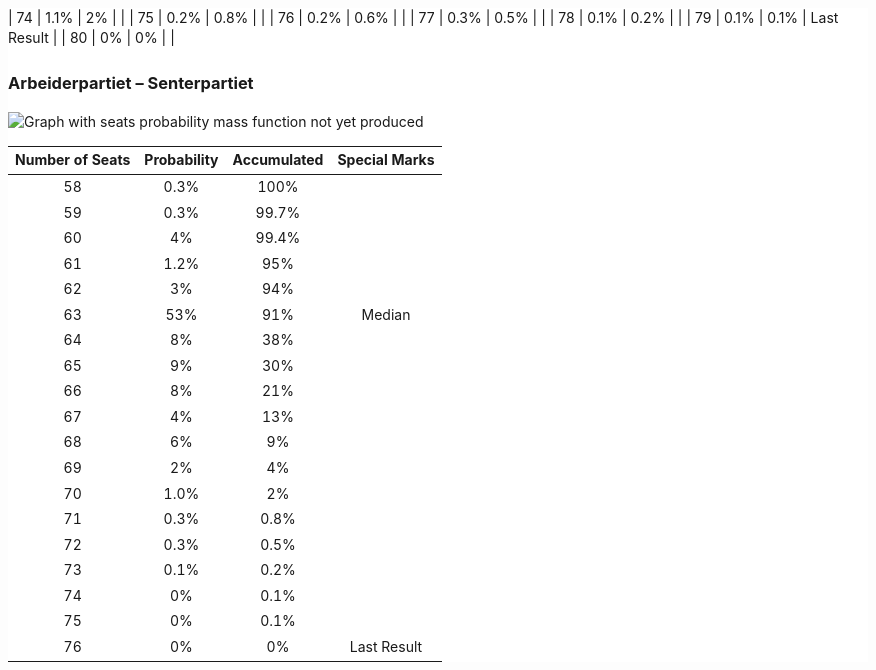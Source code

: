 | 74 | 1.1% | 2% |  |
| 75 | 0.2% | 0.8% |  |
| 76 | 0.2% | 0.6% |  |
| 77 | 0.3% | 0.5% |  |
| 78 | 0.1% | 0.2% |  |
| 79 | 0.1% | 0.1% | Last Result |
| 80 | 0% | 0% |  |

### Arbeiderpartiet – Senterpartiet

![Graph with seats probability mass function not yet produced](2025-04-07-Norstat-coalitions-seats-pmf-ap–sp.png "Seats Probability Mass Function")

| Number of Seats | Probability | Accumulated | Special Marks |
|:---------------:|:-----------:|:-----------:|:-------------:|
| 58 | 0.3% | 100% |  |
| 59 | 0.3% | 99.7% |  |
| 60 | 4% | 99.4% |  |
| 61 | 1.2% | 95% |  |
| 62 | 3% | 94% |  |
| 63 | 53% | 91% | Median |
| 64 | 8% | 38% |  |
| 65 | 9% | 30% |  |
| 66 | 8% | 21% |  |
| 67 | 4% | 13% |  |
| 68 | 6% | 9% |  |
| 69 | 2% | 4% |  |
| 70 | 1.0% | 2% |  |
| 71 | 0.3% | 0.8% |  |
| 72 | 0.3% | 0.5% |  |
| 73 | 0.1% | 0.2% |  |
| 74 | 0% | 0.1% |  |
| 75 | 0% | 0.1% |  |
| 76 | 0% | 0% | Last Result |
